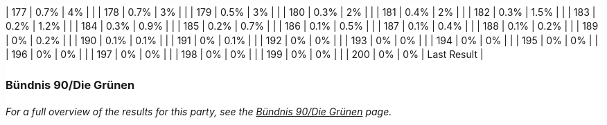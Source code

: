 | 177 | 0.7% | 4% |  |
| 178 | 0.7% | 3% |  |
| 179 | 0.5% | 3% |  |
| 180 | 0.3% | 2% |  |
| 181 | 0.4% | 2% |  |
| 182 | 0.3% | 1.5% |  |
| 183 | 0.2% | 1.2% |  |
| 184 | 0.3% | 0.9% |  |
| 185 | 0.2% | 0.7% |  |
| 186 | 0.1% | 0.5% |  |
| 187 | 0.1% | 0.4% |  |
| 188 | 0.1% | 0.2% |  |
| 189 | 0% | 0.2% |  |
| 190 | 0.1% | 0.1% |  |
| 191 | 0% | 0.1% |  |
| 192 | 0% | 0% |  |
| 193 | 0% | 0% |  |
| 194 | 0% | 0% |  |
| 195 | 0% | 0% |  |
| 196 | 0% | 0% |  |
| 197 | 0% | 0% |  |
| 198 | 0% | 0% |  |
| 199 | 0% | 0% |  |
| 200 | 0% | 0% | Last Result |

### Bündnis 90/Die Grünen

*For a full overview of the results for this party, see the [Bündnis 90/Die Grünen](party-bündnis90diegrünen.html) page.*
